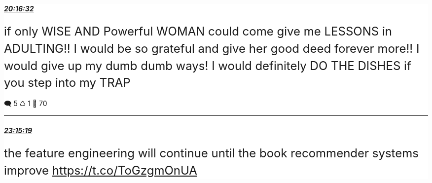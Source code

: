     
#### <a href = "https://twitter.com/deepfates/status/1419844119896084484">*20:16:32*</a>

<font size="5">if only WISE AND Powerful WOMAN could come give me LESSONS in ADULTING!!  I would be so grateful and give her good deed forever more!! I would give up my dumb dumb ways! I would definitely DO THE DISHES if you step into my TRAP</font>



🗨️ 5 ♺ 1 🤍  70   

---
    
#### <a href = "https://twitter.com/deepfates/status/1419889114124414981">*23:15:19*</a>

<font size="5">the feature engineering will continue until the book recommender systems improve  https://t.co/ToGzgmOnUA</font>
